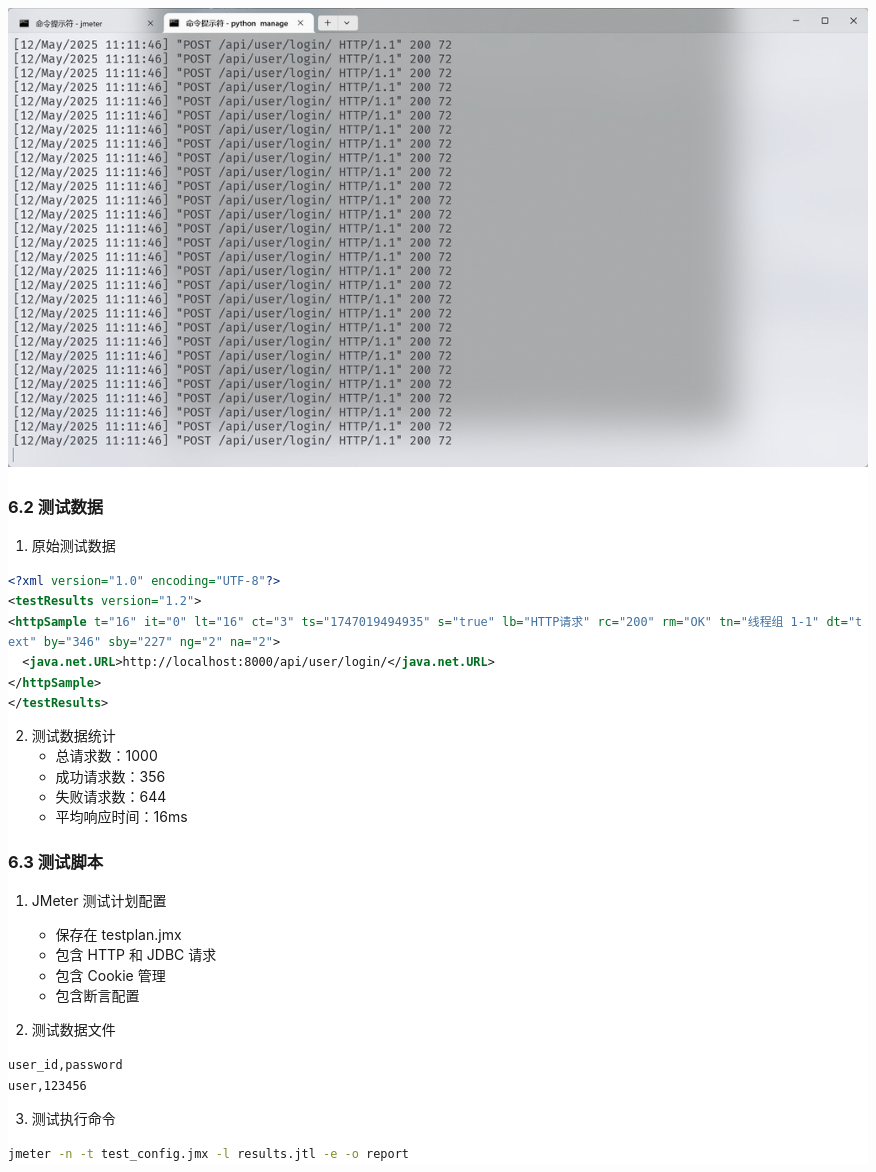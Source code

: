    ![Django后端环境](./images/django后端.png)

### 6.2 测试数据
1. 原始测试数据
```xml
<?xml version="1.0" encoding="UTF-8"?>
<testResults version="1.2">
<httpSample t="16" it="0" lt="16" ct="3" ts="1747019494935" s="true" lb="HTTP请求" rc="200" rm="OK" tn="线程组 1-1" dt="text" by="346" sby="227" ng="2" na="2">
  <java.net.URL>http://localhost:8000/api/user/login/</java.net.URL>
</httpSample>
</testResults>
```

2. 测试数据统计
   - 总请求数：1000
   - 成功请求数：356
   - 失败请求数：644
   - 平均响应时间：16ms

### 6.3 测试脚本
1. JMeter 测试计划配置
   - 保存在 testplan.jmx
   - 包含 HTTP 和 JDBC 请求
   - 包含 Cookie 管理
   - 包含断言配置

2. 测试数据文件
```csv
user_id,password
user,123456
```

3. 测试执行命令
```bash
jmeter -n -t test_config.jmx -l results.jtl -e -o report
```